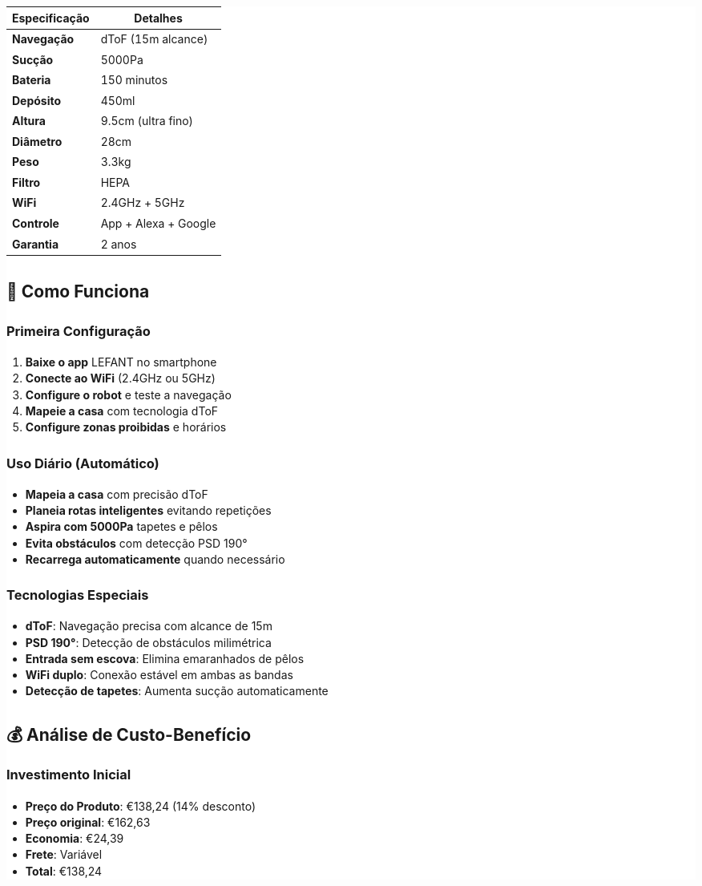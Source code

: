 | Especificação | Detalhes |
|---------------|----------|
| **Navegação** | dToF (15m alcance) |
| **Sucção** | 5000Pa |
| **Bateria** | 150 minutos |
| **Depósito** | 450ml |
| **Altura** | 9.5cm (ultra fino) |
| **Diâmetro** | 28cm |
| **Peso** | 3.3kg |
| **Filtro** | HEPA |
| **WiFi** | 2.4GHz + 5GHz |
| **Controle** | App + Alexa + Google |
| **Garantia** | 2 anos |

## 🔧 Como Funciona

### Primeira Configuração
1. **Baixe o app** LEFANT no smartphone
2. **Conecte ao WiFi** (2.4GHz ou 5GHz)
3. **Configure o robot** e teste a navegação
4. **Mapeie a casa** com tecnologia dToF
5. **Configure zonas proibidas** e horários

### Uso Diário (Automático)
- **Mapeia a casa** com precisão dToF
- **Planeia rotas inteligentes** evitando repetições
- **Aspira com 5000Pa** tapetes e pêlos
- **Evita obstáculos** com detecção PSD 190°
- **Recarrega automaticamente** quando necessário

### Tecnologias Especiais
- **dToF**: Navegação precisa com alcance de 15m
- **PSD 190°**: Detecção de obstáculos milimétrica
- **Entrada sem escova**: Elimina emaranhados de pêlos
- **WiFi duplo**: Conexão estável em ambas as bandas
- **Detecção de tapetes**: Aumenta sucção automaticamente

## 💰 Análise de Custo-Benefício

### Investimento Inicial
- **Preço do Produto**: €138,24 (14% desconto)
- **Preço original**: €162,63
- **Economia**: €24,39
- **Frete**: Variável
- **Total**: €138,24
